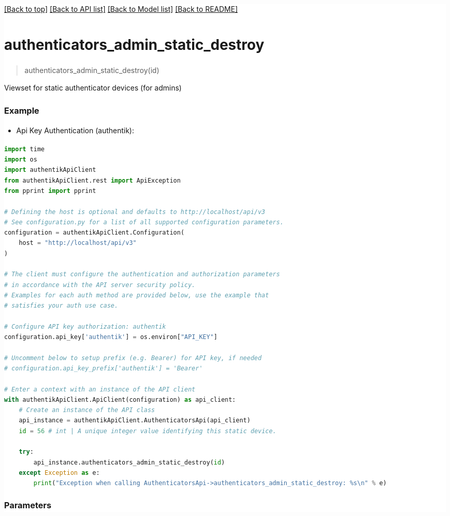 [[Back to top]](#) [[Back to API list]](../README.md#documentation-for-api-endpoints) [[Back to Model list]](../README.md#documentation-for-models) [[Back to README]](../README.md)

# **authenticators_admin_static_destroy**
> authenticators_admin_static_destroy(id)



Viewset for static authenticator devices (for admins)

### Example

* Api Key Authentication (authentik):
```python
import time
import os
import authentikApiClient
from authentikApiClient.rest import ApiException
from pprint import pprint

# Defining the host is optional and defaults to http://localhost/api/v3
# See configuration.py for a list of all supported configuration parameters.
configuration = authentikApiClient.Configuration(
    host = "http://localhost/api/v3"
)

# The client must configure the authentication and authorization parameters
# in accordance with the API server security policy.
# Examples for each auth method are provided below, use the example that
# satisfies your auth use case.

# Configure API key authorization: authentik
configuration.api_key['authentik'] = os.environ["API_KEY"]

# Uncomment below to setup prefix (e.g. Bearer) for API key, if needed
# configuration.api_key_prefix['authentik'] = 'Bearer'

# Enter a context with an instance of the API client
with authentikApiClient.ApiClient(configuration) as api_client:
    # Create an instance of the API class
    api_instance = authentikApiClient.AuthenticatorsApi(api_client)
    id = 56 # int | A unique integer value identifying this static device.

    try:
        api_instance.authenticators_admin_static_destroy(id)
    except Exception as e:
        print("Exception when calling AuthenticatorsApi->authenticators_admin_static_destroy: %s\n" % e)
```



### Parameters
